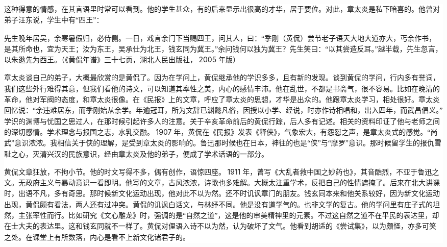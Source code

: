  <p class="MsoNormal">
  <span lang="ZH-CN" style="font-family:宋体;mso-ascii-font-family:
Calibri;mso-ascii-theme-font:minor-latin;mso-fareast-font-family:宋体;mso-fareast-theme-font:
minor-fareast">
   这种得意的情感，在其言语里时常可以看到。他的学生甚众，有的后来显示出很高的才华，居于要位。对此，章太炎是私下暗喜的。他曾对弟子汪东说，学生中有“四王”：
  </span>
  <o:p>
  </o:p>
 </p>
 <p class="MsoNormal">
  <span lang="ZH-CN" style="font-family:宋体;mso-ascii-font-family:
Calibri;mso-ascii-theme-font:minor-latin;mso-fareast-font-family:宋体;mso-fareast-theme-font:
minor-fareast">
   先生晚年居吴，余寒暑假归，必侍侧。一日，戏言余门下当赐四王，问其人，曰：“季刚（黄侃）尝节老子语天大地大道亦大，丐余作书，是其所命也，宜为天王；汝为东王，吴承仕为北王，钱玄同为冀王。”余问钱何以独为冀王？先生笑曰：“以其尝造反耳。”越半载，先生忽言，以朱逖先为西王。（《黄侃年谱》三十七页，湖北人民出版社，
  </span>
  2005
  <span lang="ZH-CN" style="font-family:宋体;mso-ascii-font-family:Calibri;mso-ascii-theme-font:
minor-latin;mso-fareast-font-family:宋体;mso-fareast-theme-font:minor-fareast">
   年版）
  </span>
  <o:p>
  </o:p>
 </p>
 <p class="MsoNormal">
  <span lang="ZH-CN" style="font-family:宋体;mso-ascii-font-family:
Calibri;mso-ascii-theme-font:minor-latin;mso-fareast-font-family:宋体;mso-fareast-theme-font:
minor-fareast">
   章太炎谈自己的弟子，大概最欣赏的是黄侃了。因为在学问上，黄侃继承他的学识多多，且有新的发现。谈到黄侃的学问，行内多有誉词，我们这些外行难得其意，但我们看他的诗文，可以知道其率性之美，内心的感情丰沛。他在乱世，不都是书斋气，很不容易。比如在晚清的革命，他对军阀的态度，和章太炎很像。在《民报》上的文章，呼应了章太炎的思想，才华是出众的。他跟章太炎学习，相处很好。章太炎回忆说：“余违难居东，而季刚始从余学。年逾冠耳，所为文辞已渊懿凡俗，因授以小学、经说，时亦作诗相唱和，出入四年，而武昌倡义。”学识的渊博与忧国之思过人，在那时候引起许多人的注意。关于辛亥革命前后的黄侃行踪，后人多有记述。相关的资料印证了他与老师之间的深切感情。学术理念与报国之志，水乳交融。
  </span>
  1907
  <span lang="ZH-CN" style="font-family:宋体;mso-ascii-font-family:Calibri;mso-ascii-theme-font:
minor-latin;mso-fareast-font-family:宋体;mso-fareast-theme-font:minor-fareast">
   年，黄侃在《民报》发表《释侠》，气象宏大，有怨怼之声，是章太炎式的感觉。“尚武”意识浓浓。我相信关于侠的理解，是受到章太炎的影响的。鲁迅那时候也在日本，神往的也是“侠”与“摩罗”意识。那时候留学生的报仇雪耻之心，灭清兴汉的民族意识，经由章太炎及他的弟子，便成了学术话语的一部分。
  </span>
  <o:p>
  </o:p>
 </p>
 <p class="MsoNormal">
  <span lang="ZH-CN" style="font-family:宋体;mso-ascii-font-family:
Calibri;mso-ascii-theme-font:minor-latin;mso-fareast-font-family:宋体;mso-fareast-theme-font:
minor-fareast">
   黄侃文章狂放，不拘小节。他的时文写得不多，偶有创作，语惊四座。
  </span>
  1911
  <span lang="ZH-CN" style="font-family:宋体;mso-ascii-font-family:Calibri;mso-ascii-theme-font:minor-latin;
mso-fareast-font-family:宋体;mso-fareast-theme-font:minor-fareast">
   年，曾写《大乱者救中国之妙药也》，其音酷烈，不亚于鲁迅之文。无政府主义与暴动意识一看即明。他写的文章，古风浓浓，诗歌也多难解。大概太注重学术，反把自己的性情遮掩了。后来在北大讲课时，出语不凡，多有奇思。那时候新文化运动出现，他对此不以为然。还不时讥讽章门的朋友。钱玄同本来和他关系较好，因为新文化运动出现，黄侃颇有看法，两人还有过冲突。黄侃的讥讽白话文，与林纾不同。他是没有道学气的。也非文学的复古。他的学问里有庄子式的坦然，主张率性而行。比如研究《文心雕龙》时，强调的是“自然之道”，这是他的审美精神里的元素。不过这自然之道不在平民的表达里，却在士大夫的表达里。这和钱玄同就不一样了。黄侃对俚语入诗不以为然，认为破坏了文气。他看到胡适的《尝试集》，以为颇怪，亦多可笑之处。在课堂上有所数落，内心是看不上新文化诸君子的。
  </span>
  <o:p>
  </o:p>
 </p>
 <p class="MsoNormal">
  <span lang="ZH-CN" style="font-family:宋体;mso-ascii-font-family:
Calibri;mso-ascii-theme-font:minor-latin;mso-fareast-font-family:宋体;mso-fareast-theme-font:
minor-fareast">